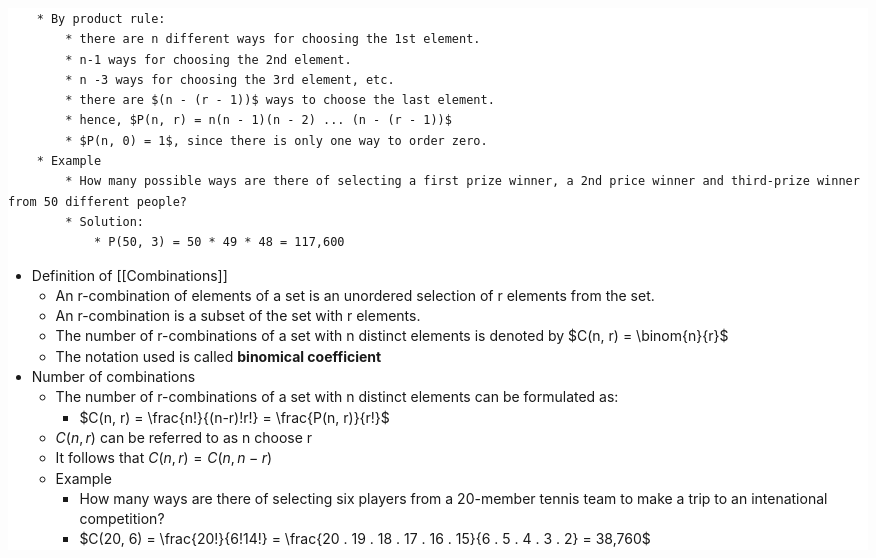         * By product rule:
            * there are n different ways for choosing the 1st element.
            * n-1 ways for choosing the 2nd element.
            * n -3 ways for choosing the 3rd element, etc.
            * there are $(n - (r - 1))$ ways to choose the last element.
            * hence, $P(n, r) = n(n - 1)(n - 2) ... (n - (r - 1))$
            * $P(n, 0) = 1$, since there is only one way to order zero.
        * Example
            * How many possible ways are there of selecting a first prize winner, a 2nd price winner and third-prize winner from 50 different people?
            * Solution:
                * P(50, 3) = 50 * 49 * 48 = 117,600
* Definition of [[Combinations]]
    * An r-combination of elements of a set is an unordered selection of r elements from the set.
    * An r-combination is a subset of the set with r elements.
    * The number of r-combinations of a set with n distinct elements is denoted by $C(n, r) = \binom{n}{r}$
    * The notation used is called **binomical coefficient**
* Number of combinations
    * The number of r-combinations of a set with n distinct elements can be formulated as:
        * $C(n, r) = \frac{n!}{(n-r)!r!} = \frac{P(n, r)}{r!}$
    * $C(n, r)$ can be referred to as n choose r
    * It follows that $C(n, r) = C(n, n - r)$
    * Example
        * How many ways are there of selecting six players from a 20-member tennis team to make a trip to an intenational competition?
        * $C(20, 6) = \frac{20!}{6!14!} = \frac{20 . 19 . 18 . 17 . 16 . 15}{6 . 5 . 4 . 3 . 2} = 38,760$
